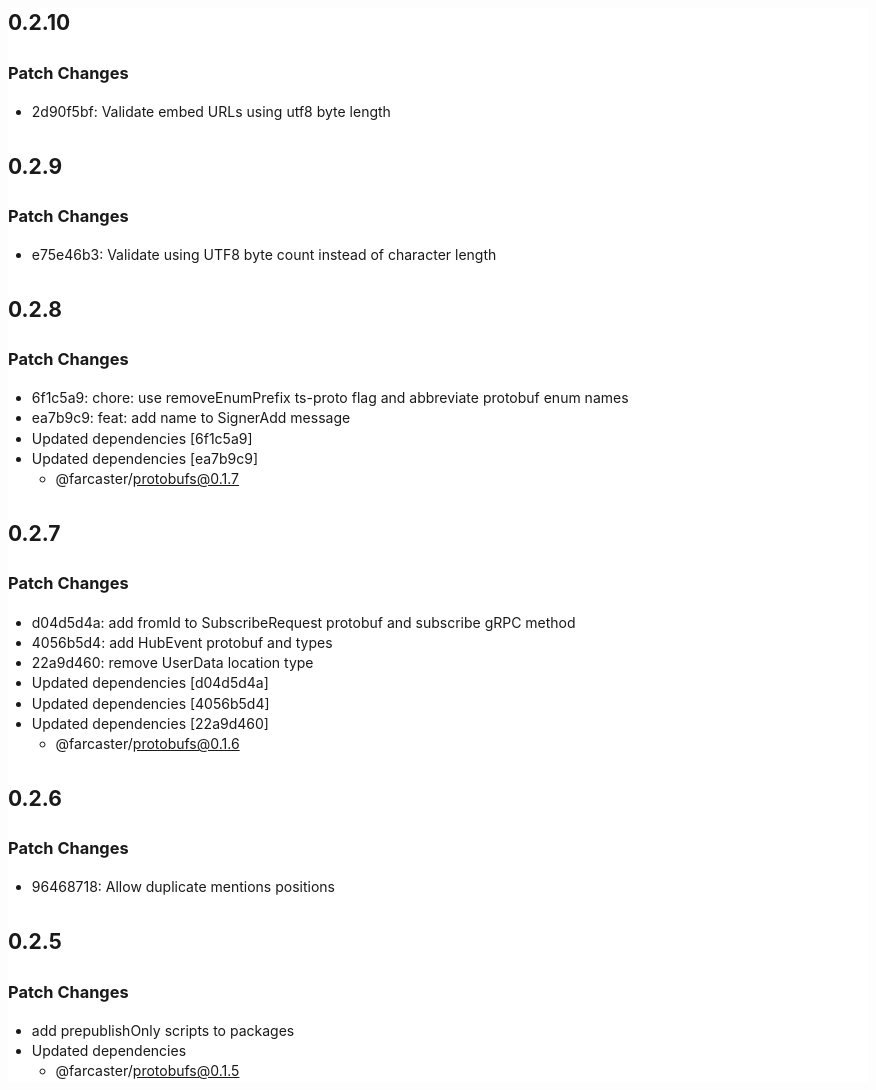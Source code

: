 ## 0.2.10

### Patch Changes

- 2d90f5bf: Validate embed URLs using utf8 byte length

## 0.2.9

### Patch Changes

- e75e46b3: Validate using UTF8 byte count instead of character length

## 0.2.8

### Patch Changes

- 6f1c5a9: chore: use removeEnumPrefix ts-proto flag and abbreviate protobuf enum names
- ea7b9c9: feat: add name to SignerAdd message
- Updated dependencies [6f1c5a9]
- Updated dependencies [ea7b9c9]
  - @farcaster/protobufs@0.1.7

## 0.2.7

### Patch Changes

- d04d5d4a: add fromId to SubscribeRequest protobuf and subscribe gRPC method
- 4056b5d4: add HubEvent protobuf and types
- 22a9d460: remove UserData location type
- Updated dependencies [d04d5d4a]
- Updated dependencies [4056b5d4]
- Updated dependencies [22a9d460]
  - @farcaster/protobufs@0.1.6

## 0.2.6

### Patch Changes

- 96468718: Allow duplicate mentions positions

## 0.2.5

### Patch Changes

- add prepublishOnly scripts to packages
- Updated dependencies
  - @farcaster/protobufs@0.1.5

